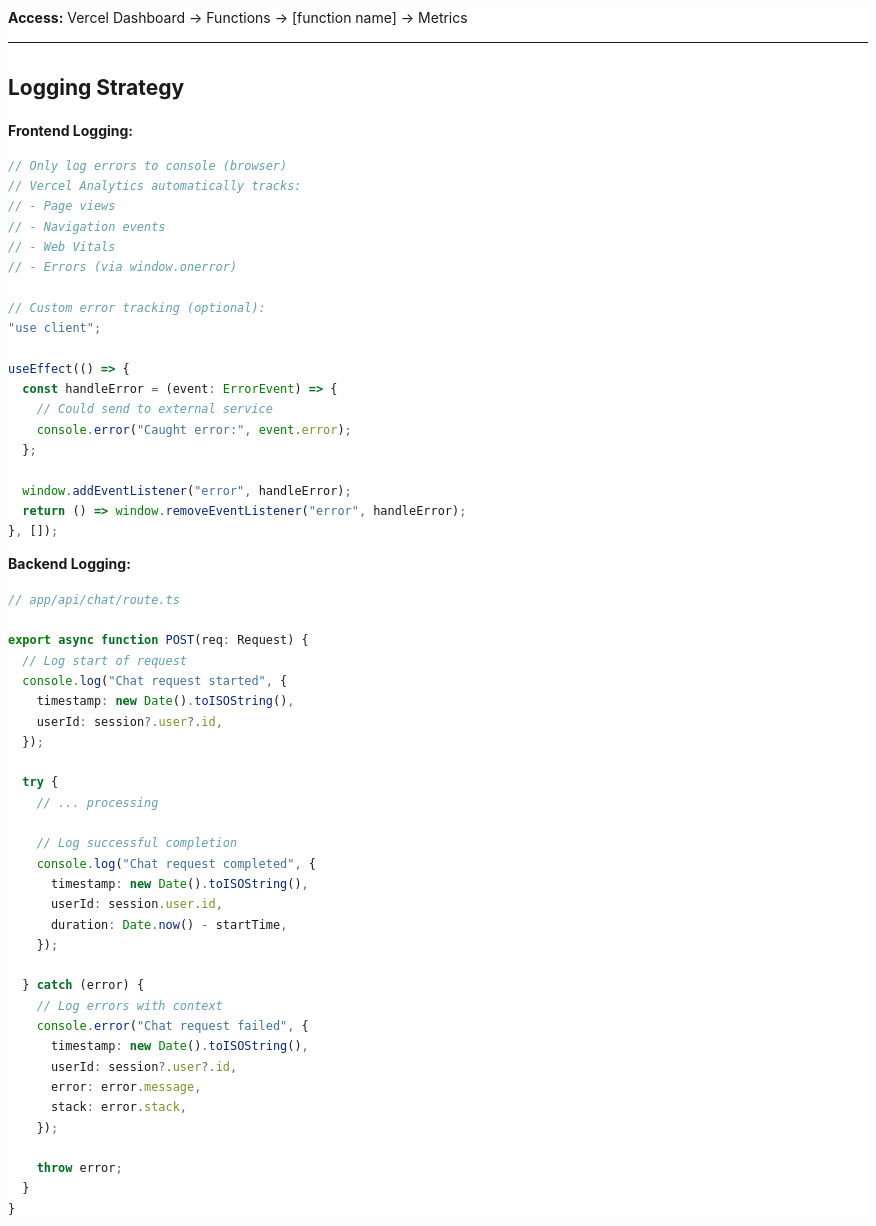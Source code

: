 **Access:** Vercel Dashboard → Functions → [function name] → Metrics

---

## Logging Strategy

**Frontend Logging:**
```typescript
// Only log errors to console (browser)
// Vercel Analytics automatically tracks:
// - Page views
// - Navigation events
// - Web Vitals
// - Errors (via window.onerror)

// Custom error tracking (optional):
"use client";

useEffect(() => {
  const handleError = (event: ErrorEvent) => {
    // Could send to external service
    console.error("Caught error:", event.error);
  };

  window.addEventListener("error", handleError);
  return () => window.removeEventListener("error", handleError);
}, []);
```

**Backend Logging:**
```typescript
// app/api/chat/route.ts

export async function POST(req: Request) {
  // Log start of request
  console.log("Chat request started", {
    timestamp: new Date().toISOString(),
    userId: session?.user?.id,
  });

  try {
    // ... processing

    // Log successful completion
    console.log("Chat request completed", {
      timestamp: new Date().toISOString(),
      userId: session.user.id,
      duration: Date.now() - startTime,
    });

  } catch (error) {
    // Log errors with context
    console.error("Chat request failed", {
      timestamp: new Date().toISOString(),
      userId: session?.user?.id,
      error: error.message,
      stack: error.stack,
    });

    throw error;
  }
}
```
